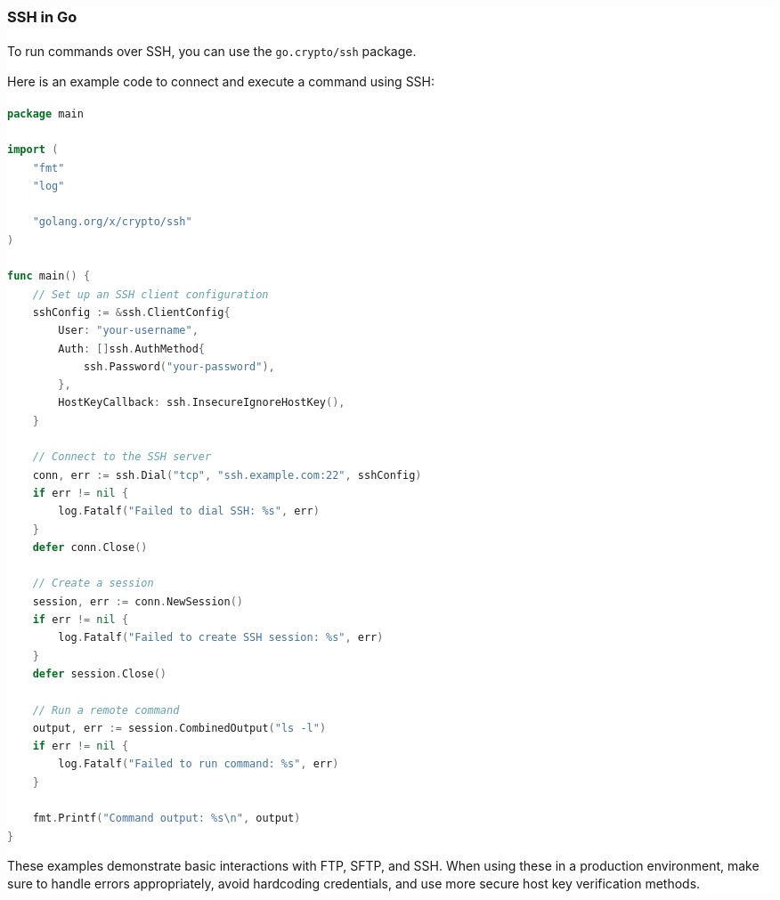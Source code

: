 ### SSH in Go
To run commands over SSH, you can use the `go.crypto/ssh` package.

Here is an example code to connect and execute a command using SSH:
```go
package main

import (
	"fmt"
	"log"
	
	"golang.org/x/crypto/ssh"
)

func main() {
	// Set up an SSH client configuration
	sshConfig := &ssh.ClientConfig{
		User: "your-username",
		Auth: []ssh.AuthMethod{
			ssh.Password("your-password"),
		},
		HostKeyCallback: ssh.InsecureIgnoreHostKey(),
	}

	// Connect to the SSH server
	conn, err := ssh.Dial("tcp", "ssh.example.com:22", sshConfig)
	if err != nil {
		log.Fatalf("Failed to dial SSH: %s", err)
	}
	defer conn.Close()

	// Create a session
	session, err := conn.NewSession()
	if err != nil {
		log.Fatalf("Failed to create SSH session: %s", err)
	}
	defer session.Close()

	// Run a remote command
	output, err := session.CombinedOutput("ls -l")
	if err != nil {
		log.Fatalf("Failed to run command: %s", err)
	}

	fmt.Printf("Command output: %s\n", output)
}
```

These examples demonstrate basic interactions with FTP, SFTP, and SSH. When using these in a production environment, make sure to handle errors appropriately, avoid hardcoding credentials, and use more secure host key verification methods.

